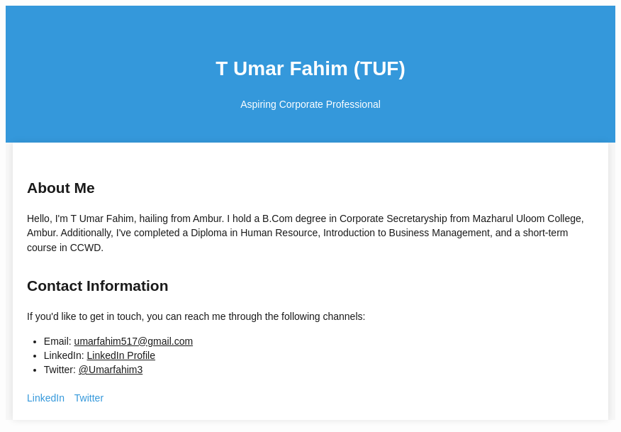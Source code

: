 <!DOCTYPE html>
<html>
<head>
  <meta charset="UTF-8">
  <meta name="viewport" content="width=device-width, initial-scale=1.0">
  <title>T Umar Fahim (TUF)</title>
  <style>
    body {
      font-family: Arial, sans-serif;
      margin: 0;
      padding: 0;
      background-color: #f7f7f7;
    }
    .header {
      text-align: center;
      padding: 30px;
      background-color: #3498db;
      color: #fff;
    }
    .content {
      max-width: 800px;
      margin: 0 auto;
      padding: 20px;
      background-color: #fff;
      box-shadow: 0px 0px 10px rgba(0, 0, 0, 0.1);
    }
    .social-links {
      margin-top: 20px;
    }
    .social-links a {
      display: inline-block;
      margin-right: 10px;
      color: #3498db;
      text-decoration: none;
    }
  </style>
</head>
<body>
  <div class="header">
    <h1>T Umar Fahim (TUF)</h1>
    <p>Aspiring Corporate Professional</p>
  </div>
  <div class="content">
    <h2>About Me</h2>
    <p>Hello, I'm T Umar Fahim, hailing from Ambur. I hold a B.Com degree in Corporate Secretaryship from Mazharul Uloom College, Ambur. Additionally, I've completed a Diploma in Human Resource, Introduction to Business Management, and a short-term course in CCWD.</p>
    <h2>Contact Information</h2>
    <p>If you'd like to get in touch, you can reach me through the following channels:</p>
    <ul>
      <li>Email: <a href="mailto:umarfahim517@gmail.com">umarfahim517@gmail.com</a></li>
      <li>LinkedIn: <a href="https://www.linkedin.com/in/t-umar-fahim-712454285/" target="_blank">LinkedIn Profile</a></li>
      <li>Twitter: <a href="https://twitter.com/Umarfahim3" target="_blank">@Umarfahim3</a></li>
    </ul>
    <div class="social-links">
      <a href="https://www.linkedin.com/in/t-umar-fahim-712454285/" target="_blank">LinkedIn</a>
      <a href="https://twitter.com/Umarfahim3" target="_blank">Twitter</a>
    </div>
  </div>
</body>
</html>
